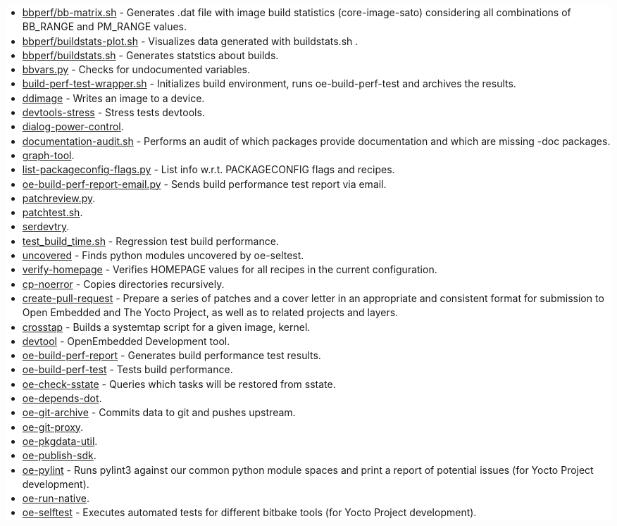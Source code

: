   - [bbperf/bb-matrix.sh](https://git.yoctoproject.org/cgit.cgi/poky/plain/scripts/contrib/bb-perf/bb-matrix.sh) - Generates .dat file with image build statistics (core-image-sato) considering all combinations of BB_RANGE and PM_RANGE values.
  - [bbperf/buildstats-plot.sh](https://git.yoctoproject.org/cgit.cgi/poky/plain/scripts/contrib/bb-perf/buildstats-plot.sh) - Visualizes data generated with buildstats.sh .
  - [bbperf/buildstats.sh](https://git.yoctoproject.org/cgit.cgi/poky/plain/scripts/contrib/bb-perf/buildstats.sh) - Generates statstics about builds.
  - [bbvars.py](https://git.yoctoproject.org/cgit.cgi/poky/plain/scripts/contrib/bbvars.py) - Checks for undocumented variables.
  - [build-perf-test-wrapper.sh](https://git.yoctoproject.org/cgit.cgi/poky/plain/scripts/contrib/build-perf-test-wrapper.sh) - Initializes build environment, runs oe-build-perf-test and archives the results.
  - [ddimage](https://git.yoctoproject.org/cgit.cgi/poky/plain/scripts/contrib/ddimage) - Writes an image to a device.
  - [devtools-stress](https://git.yoctoproject.org/cgit.cgi/poky/plain/scripts/contrib/devtool-stress.py) - Stress tests devtools.
  - [dialog-power-control](https://git.yoctoproject.org/cgit.cgi/poky/plain/scripts/contrib/dialog-power-control).
  - [documentation-audit.sh](https://git.yoctoproject.org/cgit.cgi/poky/plain/scripts/contrib/documentation-audit.sh) - Performs an audit of which packages provide documentation and which are missing -doc packages.
  - [graph-tool](https://git.yoctoproject.org/cgit.cgi/poky/plain/scripts/contrib/graph-tool).
  - [list-packageconfig-flags.py](https://git.yoctoproject.org/cgit.cgi/poky/plain/scripts/contrib/list-packageconfig-flags.py) - List info w.r.t. PACKAGECONFIG flags and recipes.
  - [oe-build-perf-report-email.py](https://git.yoctoproject.org/cgit.cgi/poky/plain/scripts/contrib/oe-build-perf-report-email.py) - Sends build performance test report via email.
  - [patchreview.py](https://git.yoctoproject.org/cgit.cgi/poky/plain/scripts/contrib/patchreview.py).
  - [patchtest.sh](https://git.yoctoproject.org/cgit.cgi/poky/plain/scripts/contrib/patchtest.sh).
  - [serdevtry](https://git.yoctoproject.org/cgit.cgi/poky/plain/scripts/contrib/serdevtry).
  - [test_build_time.sh](https://git.yoctoproject.org/cgit.cgi/poky/plain/scripts/contrib/test_build_time.sh) - Regression test build performance.
  - [uncovered](https://git.yoctoproject.org/cgit.cgi/poky/plain/scripts/contrib/uncovered) - Finds python modules uncovered by oe-seltest.
  - [verify-homepage](https://git.yoctoproject.org/cgit.cgi/poky/plain/scripts/contrib/verify-homepage.py) - Verifies HOMEPAGE values for all recipes in the current configuration.
- [cp-noerror](https://git.yoctoproject.org/cgit.cgi/poky/plain/scripts/cp-noerror) - Copies directories recursively.
- [create-pull-request](https://git.yoctoproject.org/cgit.cgi/poky/plain/scripts/create-pull-request) - Prepare a series of patches and a cover letter in an appropriate and consistent format for submission to Open Embedded and The Yocto Project, as well as to related projects and layers.
- [crosstap](https://git.yoctoproject.org/cgit.cgi/poky/plain/scripts/crosstap) - Builds a systemtap script for a given image, kernel.
- [devtool](https://git.yoctoproject.org/cgit.cgi/poky/plain/scripts/devtool) - OpenEmbedded Development tool.
- [oe-build-perf-report](https://git.yoctoproject.org/cgit.cgi/poky/plain/scripts/oe-build-perf-report) - Generates build performance test results.
- [oe-build-perf-test](https://git.yoctoproject.org/cgit.cgi/poky/plain/scripts/oe-build-perf-test) - Tests build performance.
- [oe-check-sstate](https://git.yoctoproject.org/cgit.cgi/poky/plain/scripts/oe-check-sstate) - Queries which tasks will be restored from sstate.
- [oe-depends-dot](https://git.yoctoproject.org/cgit.cgi/poky/plain/scripts/oe-depends-dot).
- [oe-git-archive](https://git.yoctoproject.org/cgit.cgi/poky/plain/scripts/oe-git-archive) - Commits data to git and pushes upstream.
- [oe-git-proxy](https://git.yoctoproject.org/cgit.cgi/poky/plain/scripts/oe-git-proxy).
- [oe-pkgdata-util](https://git.yoctoproject.org/cgit.cgi/poky/plain/scripts/oe-pkgdata-util).
- [oe-publish-sdk](https://git.yoctoproject.org/cgit.cgi/poky/plain/scripts/oe-publish-sdk).
- [oe-pylint](https://git.yoctoproject.org/cgit.cgi/poky/plain/scripts/oe-pylint) - Runs pylint3 against our common python module spaces and print a report of potential issues (for Yocto Project development).
- [oe-run-native](https://git.yoctoproject.org/cgit.cgi/poky/plain/scripts/oe-run-native).
- [oe-selftest](https://git.yoctoproject.org/cgit.cgi/poky/plain/scripts/oe-selftest) - Executes automated tests for different bitbake tools (for Yocto Project development).